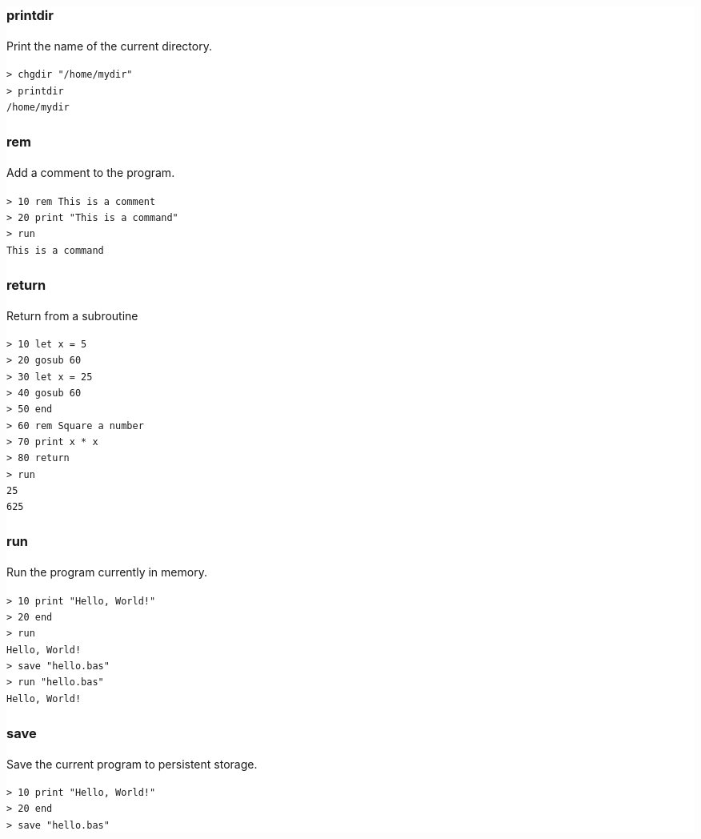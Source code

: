 ### printdir
Print the name of the current directory.

```basic
> chgdir "/home/mydir"
> printdir
/home/mydir
```


### rem
Add a comment to the program.

```basic
> 10 rem This is a comment
> 20 print "This is a command"
> run
This is a command
```

### return
Return from a subroutine

```basic
> 10 let x = 5
> 20 gosub 60
> 30 let x = 25
> 40 gosub 60
> 50 end
> 60 rem Square a number
> 70 print x * x
> 80 return
> run
25
625
```

### run
Run the program currently in memory.

```basic
> 10 print "Hello, World!"
> 20 end
> run
Hello, World!
> save "hello.bas"
> run "hello.bas"
Hello, World!
```

### save
Save the current program to persistent storage.
```basic
> 10 print "Hello, World!"
> 20 end
> save "hello.bas"
```
